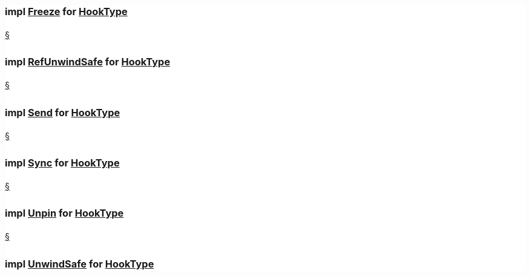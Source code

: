 ### impl [Freeze](https://doc.rust-lang.org/nightly/core/marker/trait.Freeze.html "trait core::marker::Freeze") for [HookType](https://docs.rs/unicorn-engine/latest/unicorn_engine/unicorn_const/struct.HookType.html "struct unicorn_engine::unicorn_const::HookType")

[§](https://docs.rs/unicorn-engine/latest/unicorn_engine/unicorn_const/struct.HookType.html#impl-RefUnwindSafe-for-HookType)

### impl [RefUnwindSafe](https://doc.rust-lang.org/nightly/core/panic/unwind_safe/trait.RefUnwindSafe.html "trait core::panic::unwind_safe::RefUnwindSafe") for [HookType](https://docs.rs/unicorn-engine/latest/unicorn_engine/unicorn_const/struct.HookType.html "struct unicorn_engine::unicorn_const::HookType")

[§](https://docs.rs/unicorn-engine/latest/unicorn_engine/unicorn_const/struct.HookType.html#impl-Send-for-HookType)

### impl [Send](https://doc.rust-lang.org/nightly/core/marker/trait.Send.html "trait core::marker::Send") for [HookType](https://docs.rs/unicorn-engine/latest/unicorn_engine/unicorn_const/struct.HookType.html "struct unicorn_engine::unicorn_const::HookType")

[§](https://docs.rs/unicorn-engine/latest/unicorn_engine/unicorn_const/struct.HookType.html#impl-Sync-for-HookType)

### impl [Sync](https://doc.rust-lang.org/nightly/core/marker/trait.Sync.html "trait core::marker::Sync") for [HookType](https://docs.rs/unicorn-engine/latest/unicorn_engine/unicorn_const/struct.HookType.html "struct unicorn_engine::unicorn_const::HookType")

[§](https://docs.rs/unicorn-engine/latest/unicorn_engine/unicorn_const/struct.HookType.html#impl-Unpin-for-HookType)

### impl [Unpin](https://doc.rust-lang.org/nightly/core/marker/trait.Unpin.html "trait core::marker::Unpin") for [HookType](https://docs.rs/unicorn-engine/latest/unicorn_engine/unicorn_const/struct.HookType.html "struct unicorn_engine::unicorn_const::HookType")

[§](https://docs.rs/unicorn-engine/latest/unicorn_engine/unicorn_const/struct.HookType.html#impl-UnwindSafe-for-HookType)

### impl [UnwindSafe](https://doc.rust-lang.org/nightly/core/panic/unwind_safe/trait.UnwindSafe.html "trait core::panic::unwind_safe::UnwindSafe") for [HookType](https://docs.rs/unicorn-engine/latest/unicorn_engine/unicorn_const/struct.HookType.html "struct unicorn_engine::unicorn_const::HookType")

